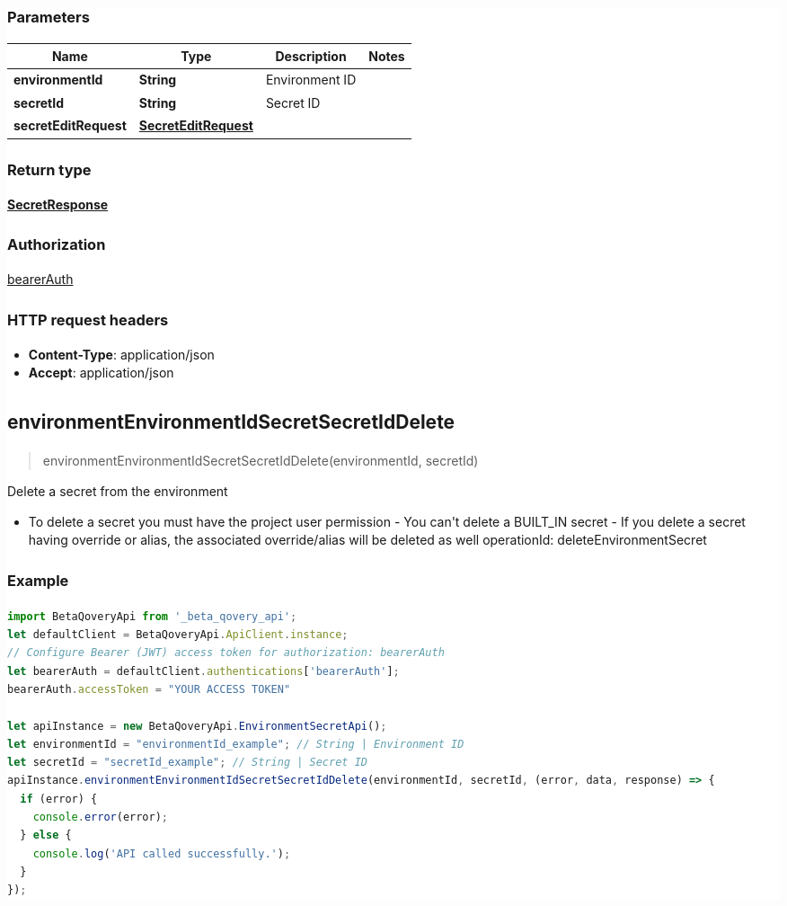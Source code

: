 ### Parameters


Name | Type | Description  | Notes
------------- | ------------- | ------------- | -------------
 **environmentId** | **String**| Environment ID | 
 **secretId** | **String**| Secret ID | 
 **secretEditRequest** | [**SecretEditRequest**](SecretEditRequest.md)|  | 

### Return type

[**SecretResponse**](SecretResponse.md)

### Authorization

[bearerAuth](../README.md#bearerAuth)

### HTTP request headers

- **Content-Type**: application/json
- **Accept**: application/json


## environmentEnvironmentIdSecretSecretIdDelete

> environmentEnvironmentIdSecretSecretIdDelete(environmentId, secretId)

Delete a secret from the environment

- To delete a secret you must have the project user permission - You can&#39;t delete a BUILT_IN secret - If you delete a secret having override or alias, the associated override/alias will be deleted as well  operationId: deleteEnvironmentSecret 

### Example

```javascript
import BetaQoveryApi from '_beta_qovery_api';
let defaultClient = BetaQoveryApi.ApiClient.instance;
// Configure Bearer (JWT) access token for authorization: bearerAuth
let bearerAuth = defaultClient.authentications['bearerAuth'];
bearerAuth.accessToken = "YOUR ACCESS TOKEN"

let apiInstance = new BetaQoveryApi.EnvironmentSecretApi();
let environmentId = "environmentId_example"; // String | Environment ID
let secretId = "secretId_example"; // String | Secret ID
apiInstance.environmentEnvironmentIdSecretSecretIdDelete(environmentId, secretId, (error, data, response) => {
  if (error) {
    console.error(error);
  } else {
    console.log('API called successfully.');
  }
});
```

